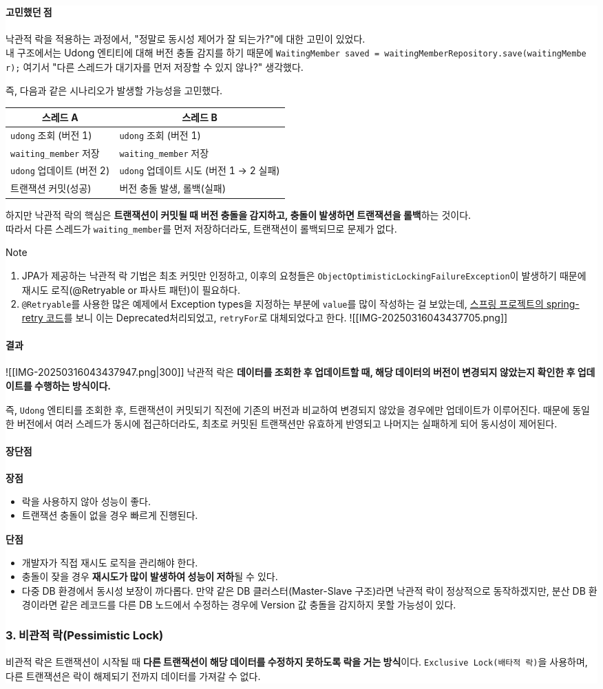 ```java
```

#### 고민했던 점
낙관적 락을 적용하는 과정에서, "정말로 동시성 제어가 잘 되는가?"에 대한 고민이 있었다.  
내 구조에서는 Udong 엔티티에 대해 버전 충돌 감지를 하기 때문에 `WaitingMember saved = waitingMemberRepository.save(waitingMember);` 여기서 "다른 스레드가 대기자를 먼저 저장할 수 있지 않나?" 생각했다. 

즉, 다음과 같은 시나리오가 발생할 가능성을 고민했다.

| 스레드 A               | 스레드 B                         |
| ------------------- | ----------------------------- |
| `udong` 조회 (버전 1)   | `udong` 조회 (버전 1)             |
| `waiting_member` 저장 | `waiting_member` 저장           |
| `udong` 업데이트 (버전 2) | `udong` 업데이트 시도 (버전 1 → 2 실패) |
| 트랜잭션 커밋(성공)         | 버전 충돌 발생, 롤백(실패)              |
하지만 낙관적 락의 핵심은 **트랜잭션이 커밋될 때 버전 충돌을 감지하고, 충돌이 발생하면 트랜잭션을 롤백**하는 것이다.  
따라서 다른 스레드가 `waiting_member`를 먼저 저장하더라도, 트랜잭션이 롤백되므로 문제가 없다.


> [!NOTE]
>  1. JPA가 제공하는 낙관적 락 기법은 최초 커밋만 인정하고, 이후의 요청들은 `ObjectOptimisticLockingFailureException`이 발생하기 때문에 재시도 로직(@Retryable or 파사트 패턴)이 필요하다.
>  2. `@Retryable`를 사용한 많은 예제에서 Exception types을 지정하는 부분에 `value`를 많이 작성하는 걸 보았는데, [스프링 프로젝트의 spring-retry 코드](https://github.com/spring-projects/spring-retry/blob/main/src/main/java/org/springframework/retry/annotation/Retryable.java)를 보니 이는 Deprecated처리되었고, `retryFor`로 대체되었다고 한다.
>  ![[IMG-20250316043437705.png]]


#### 결과
![[IMG-20250316043437947.png|300]]
낙관적 락은 **데이터를 조회한 후 업데이트할 때, 해당 데이터의 버전이 변경되지 않았는지 확인한 후 업데이트를 수행하는 방식이다.** 

즉, `Udong` 엔티티를 조회한 후, 트랜잭션이 커밋되기 직전에 기존의 버전과 비교하여 변경되지 않았을 경우에만 업데이트가 이루어진다. 
때문에 동일한 버전에서 여러 스레드가 동시에 접근하더라도, 최초로 커밋된 트랜잭션만 유효하게 반영되고 나머지는 실패하게 되어 동시성이 제어된다.

#### **장단점**
**장점**
- 락을 사용하지 않아 성능이 좋다.
- 트랜잭션 충돌이 없을 경우 빠르게 진행된다.

**단점**
- 개발자가 직접 재시도 로직을 관리해야 한다.
- 충돌이 잦을 경우 **재시도가 많이 발생하여 성능이 저하**될 수 있다.
- 다중 DB 환경에서 동시성 보장이 까다롭다. 
  만약 같은 DB 클러스터(Master-Slave 구조)라면 낙관적 락이 정상적으로 동작하겠지만, 분산 DB 환경이라면 같은 레코드를 다른 DB 노드에서 수정하는 경우에 Version 값 충돌을 감지하지 못할 가능성이 있다.


### 3. 비관적 락(Pessimistic Lock)
비관적 락은 트랜잭션이 시작될 때 **다른 트랜잭션이 해당 데이터를 수정하지 못하도록 락을 거는 방식**이다.
`Exclusive Lock(배타적 락)`을 사용하며, 다른 트랜잭션은 락이 해제되기 전까지 데이터를 가져갈 수 없다.
